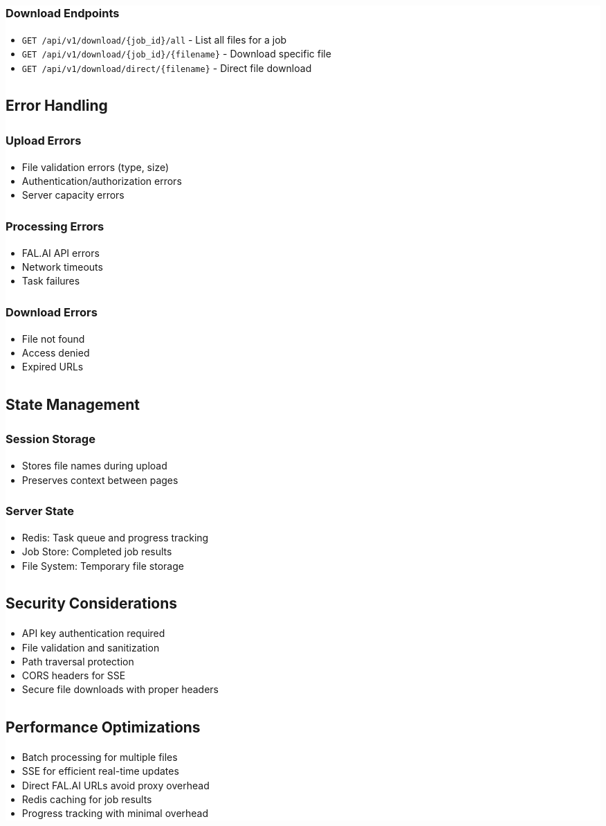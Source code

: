 ### Download Endpoints
- `GET /api/v1/download/{job_id}/all` - List all files for a job
- `GET /api/v1/download/{job_id}/{filename}` - Download specific file
- `GET /api/v1/download/direct/{filename}` - Direct file download

## Error Handling

### Upload Errors
- File validation errors (type, size)
- Authentication/authorization errors
- Server capacity errors

### Processing Errors
- FAL.AI API errors
- Network timeouts
- Task failures

### Download Errors
- File not found
- Access denied
- Expired URLs

## State Management

### Session Storage
- Stores file names during upload
- Preserves context between pages

### Server State
- Redis: Task queue and progress tracking
- Job Store: Completed job results
- File System: Temporary file storage

## Security Considerations

- API key authentication required
- File validation and sanitization
- Path traversal protection
- CORS headers for SSE
- Secure file downloads with proper headers

## Performance Optimizations

- Batch processing for multiple files
- SSE for efficient real-time updates
- Direct FAL.AI URLs avoid proxy overhead
- Redis caching for job results
- Progress tracking with minimal overhead